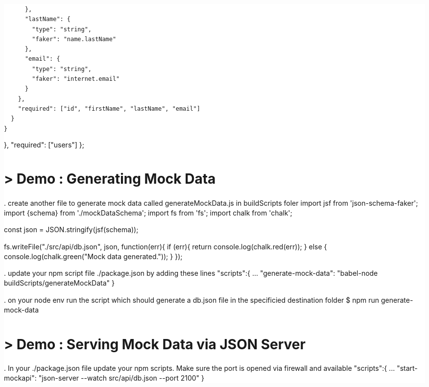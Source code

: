           },
          "lastName": {
            "type": "string",
            "faker": "name.lastName"
          },
          "email": {
            "type": "string",
            "faker": "internet.email"
          }
        },
        "required": ["id", "firstName", "lastName", "email"]
      }
    }
  },
  "required": ["users"]
};


# > Demo : Generating Mock Data
. create another file to generate mock data called generateMockData.js in buildScripts foler
import jsf from 'json-schema-faker';
import {schema} from './mockDataSchema';
import fs from 'fs';
import chalk from 'chalk';

const json = JSON.stringify(jsf(schema));

fs.writeFile("./src/api/db.json", json, function(err){
  if (err){
    return console.log(chalk.red(err));
  } else {
    console.log(chalk.green("Mock data generated."));
  }
});

. update your npm script file ./package.json by adding these lines
"scripts":{
...
	"generate-mock-data": "babel-node buildScripts/generateMockData"
}

. on your node env run the script which should generate a db.json file in the specificied destination folder
$ npm run generate-mock-data


# > Demo : Serving Mock Data via JSON Server
. In your ./package.json file update your npm scripts. Make sure the port is opened via firewall and available
"scripts":{
...
	"start-mockapi": "json-server --watch src/api/db.json --port 2100"
}
